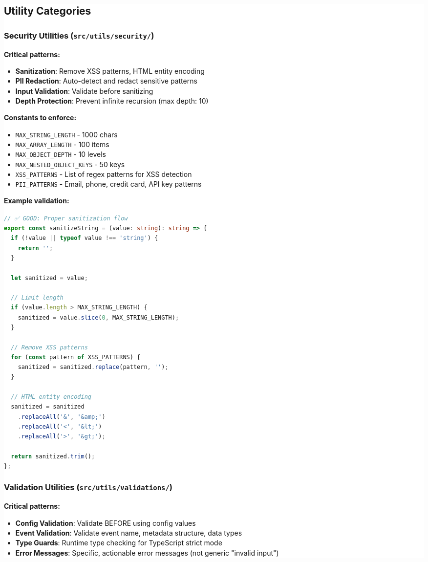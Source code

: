 ## Utility Categories

### Security Utilities (`src/utils/security/`)

**Critical patterns:**
- **Sanitization**: Remove XSS patterns, HTML entity encoding
- **PII Redaction**: Auto-detect and redact sensitive patterns
- **Input Validation**: Validate before sanitizing
- **Depth Protection**: Prevent infinite recursion (max depth: 10)

**Constants to enforce:**
- `MAX_STRING_LENGTH` - 1000 chars
- `MAX_ARRAY_LENGTH` - 100 items
- `MAX_OBJECT_DEPTH` - 10 levels
- `MAX_NESTED_OBJECT_KEYS` - 50 keys
- `XSS_PATTERNS` - List of regex patterns for XSS detection
- `PII_PATTERNS` - Email, phone, credit card, API key patterns

**Example validation:**
```typescript
// ✅ GOOD: Proper sanitization flow
export const sanitizeString = (value: string): string => {
  if (!value || typeof value !== 'string') {
    return '';
  }

  let sanitized = value;

  // Limit length
  if (value.length > MAX_STRING_LENGTH) {
    sanitized = value.slice(0, MAX_STRING_LENGTH);
  }

  // Remove XSS patterns
  for (const pattern of XSS_PATTERNS) {
    sanitized = sanitized.replace(pattern, '');
  }

  // HTML entity encoding
  sanitized = sanitized
    .replaceAll('&', '&amp;')
    .replaceAll('<', '&lt;')
    .replaceAll('>', '&gt;');

  return sanitized.trim();
};
```

### Validation Utilities (`src/utils/validations/`)

**Critical patterns:**
- **Config Validation**: Validate BEFORE using config values
- **Event Validation**: Validate event name, metadata structure, data types
- **Type Guards**: Runtime type checking for TypeScript strict mode
- **Error Messages**: Specific, actionable error messages (not generic "invalid input")
